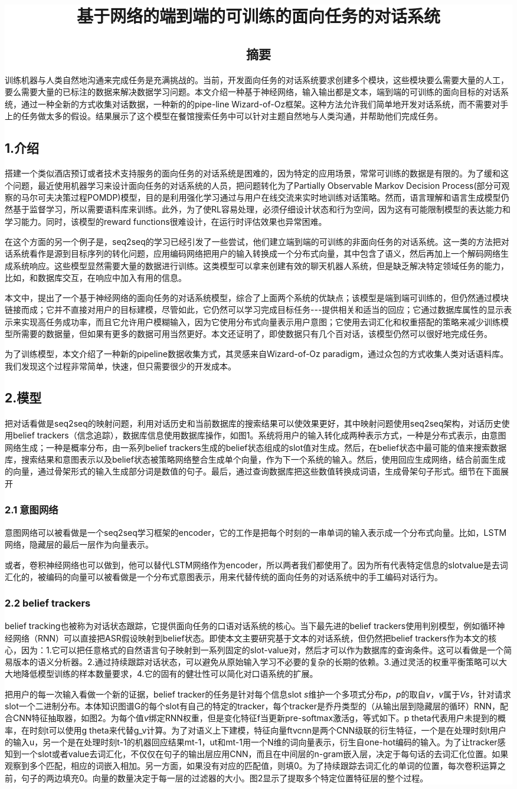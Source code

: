 # <center>基于网络的端到端的可训练的面向任务的对话系统</center>

## <center>摘要</center>

训练机器与人类自然地沟通来完成任务是充满挑战的。当前，开发面向任务的对话系统要求创建多个模块，这些模块要么需要大量的人工，要么需要大量的已标注的数据来解决数据学习问题。本文介绍一种基于神经网络，输入输出都是文本，端到端的可训练的面向目标的对话系统，通过一种全新的方式收集对话数据，一种新的的pipe-line Wizard-of-Oz框架。这种方法允许我们简单地开发对话系统，而不需要对手上的任务做太多的假设。结果展示了这个模型在餐馆搜索任务中可以针对主题自然地与人类沟通，并帮助他们完成任务。

## 1.介绍

搭建一个类似酒店预订或者技术支持服务的面向任务的对话系统是困难的，因为特定的应用场景，常常可训练的数据是有限的。为了缓和这个问题，最近使用机器学习来设计面向任务的对话系统的人员，把问题转化为了Partially Observable Markov Decision Process(部分可观察的马尔可夫决策过程POMDP)模型，目的是利用强化学习通过与用户在线交流来实时地训练对话策略。然而，语言理解和语言生成模型仍然基于监督学习，所以需要语料库来训练。此外，为了使RL容易处理，必须仔细设计状态和行为空间，因为这有可能限制模型的表达能力和学习能力。同时，该模型的reward functions很难设计，在运行时评估效果也异常困难。

在这个方面的另一个例子是，seq2seq的学习已经引发了一些尝试，他们建立端到端的可训练的非面向任务的对话系统。这一类的方法把对话系统看作是源到目标序列的转化问题，应用编码网络把用户的输入转换成一个分布式向量，其中包含了语义，然后再加上一个解码网络生成系统响应。这些模型显然需要大量的数据进行训练。这类模型可以拿来创建有效的聊天机器人系统，但是缺乏解决特定领域任务的能力，比如，和数据库交互，在响应中加入有用的信息。

本文中，提出了一个基于神经网络的面向任务的对话系统模型，综合了上面两个系统的优缺点；该模型是端到端可训练的，但仍然通过模块链接而成；它并不直接对用户的目标建模，尽管如此，它仍然可以学习完成目标任务---提供相关和适当的回应；它通过数据库属性的显示表示来实现高任务成功率，而且它允许用户模糊输入，因为它使用分布式向量表示用户意图；它使用去词汇化和权重搭配的策略来减少训练模型所需要的数据量，但如果有更多的数据可用当然更好。本文还证明了，即使数据只有几个百对话，该模型仍然可以很好地完成任务。

为了训练模型，本文介绍了一种新的pipeline数据收集方式，其灵感来自Wizard-of-Oz paradigm，通过众包的方式收集人类对话语料库。我们发现这个过程非常简单，快速，但只需要很少的开发成本。

## 2.模型

把对话看做是seq2seq的映射问题，利用对话历史和当前数据库的搜索结果可以使效果更好，其中映射问题使用seq2seq架构，对话历史使用belief trackers（信念追踪），数据库信息使用数据库操作，如图1。系统将用户的输入转化成两种表示方式，一种是分布式表示，由意图网络生成；一种是概率分布，由一系列belief trackers生成的belief状态组成的slot值对生成。然后，在belief状态中最可能的值来搜索数据库，搜索结果和意图表示以及belief状态被策略网络整合生成单个向量，作为下一个系统的输入。然后，使用回应生成网络，结合前面生成的向量，通过骨架形式的输入生成部分词是数值的句子。最后，通过查询数据库把这些数值转换成词语，生成骨架句子形式。细节在下面展开

### 2.1 意图网络

意图网络可以被看做是一个seq2seq学习框架的encoder，它的工作是把每个时刻的一串单词的输入表示成一个分布式向量。比如，LSTM网络，隐藏层的最后一层作为向量表示。

或者，卷积神经网络也可以做到，他可以替代LSTM网络作为encoder，所以两者我们都使用了。因为所有代表特定信息的slotvalue是去词汇化的，被编码的向量可以被看做是一个分布式意图表示，用来代替传统的面向任务的对话系统中的手工编码对话行为。

### 2.2 belief trackers

belief tracking也被称为对话状态跟踪，它提供面向任务的口语对话系统的核心。当下最先进的belief trackers使用判别模型，例如循环神经网络（RNN）可以直接把ASR假设映射到belief状态。即使本文主要研究基于文本的对话系统，但仍然把belief trackers作为本文的核心，因为：1.它可以把任意格式的自然语言句子映射到一系列固定的slot-value对，然后才可以作为数据库的查询条件。这可以看做是一个简易版本的语义分析器。2.通过持续跟踪对话状态，可以避免从原始输入学习不必要的复杂的长期的依赖。3.通过灵活的权重平衡策略可以大大地降低模型训练的样本数量要求，4.它的固有的健壮性可以简化对口语系统的扩展。

把用户的每一次输入看做一个新的证据，belief tracker的任务是针对每个信息slot *s*维护一个多项式分布*p*，*p*的取自*v*，*v*属于*Vs*，针对请求slot一个二进制分布。本体知识图谱G的每个slot有自己的特定的tracker，每个tracker是乔丹类型的（从输出层到隐藏层的循环）RNN，配合CNN特征抽取器，如图2。为每个值*v*绑定RNN权重，但是变化特征f当更新pre-softmax激活g，等式如下。p theta代表用户未提到的概率，在时刻t可以使用g theta来代替g_v计算。为了对语义上下建模，特征向量ftvcnn是两个CNN级联的衍生特征，一个是在处理时刻t用户的输入u，另一个是在处理时刻t-1的机器回应结果mt-1，ut和mt-1用一个N维的词向量表示，衍生自one-hot编码的输入。为了让tracker感知到一个slot或者value去词汇化，不仅仅在句子的输出层应用CNN，而且在中间层的n-gram嵌入层，决定于每句话的去词汇化位置。如果观察到多个匹配，相应的词嵌入相加。另一方面，如果没有对应的匹配值，则填0。为了持续跟踪去词汇化的单词的位置，每次卷积运算之前，句子的两边填充0。向量的数量决定于每一层的过滤器的大小。图2显示了提取多个特定位置特征层的整个过程。
